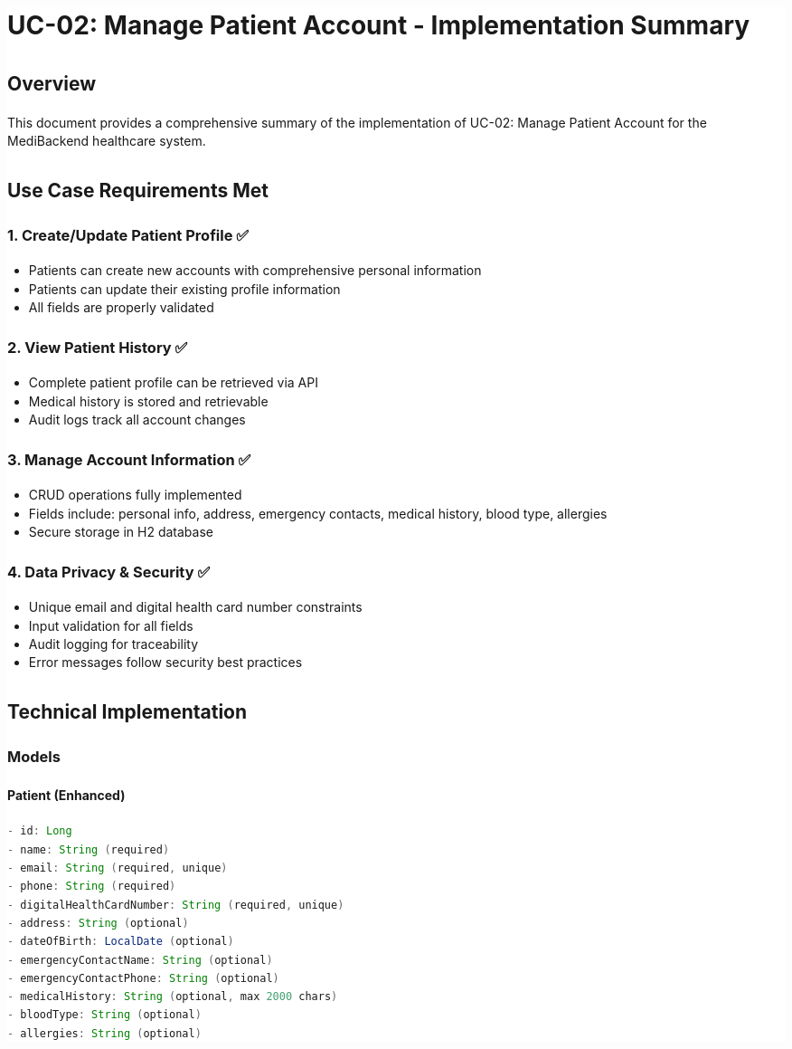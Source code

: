 # UC-02: Manage Patient Account - Implementation Summary

## Overview
This document provides a comprehensive summary of the implementation of UC-02: Manage Patient Account for the MediBackend healthcare system.

## Use Case Requirements Met

### 1. Create/Update Patient Profile ✅
- Patients can create new accounts with comprehensive personal information
- Patients can update their existing profile information
- All fields are properly validated

### 2. View Patient History ✅
- Complete patient profile can be retrieved via API
- Medical history is stored and retrievable
- Audit logs track all account changes

### 3. Manage Account Information ✅
- CRUD operations fully implemented
- Fields include: personal info, address, emergency contacts, medical history, blood type, allergies
- Secure storage in H2 database

### 4. Data Privacy & Security ✅
- Unique email and digital health card number constraints
- Input validation for all fields
- Audit logging for traceability
- Error messages follow security best practices

## Technical Implementation

### Models

#### Patient (Enhanced)
```java
- id: Long
- name: String (required)
- email: String (required, unique)
- phone: String (required)
- digitalHealthCardNumber: String (required, unique)
- address: String (optional)
- dateOfBirth: LocalDate (optional)
- emergencyContactName: String (optional)
- emergencyContactPhone: String (optional)
- medicalHistory: String (optional, max 2000 chars)
- bloodType: String (optional)
- allergies: String (optional)
```
